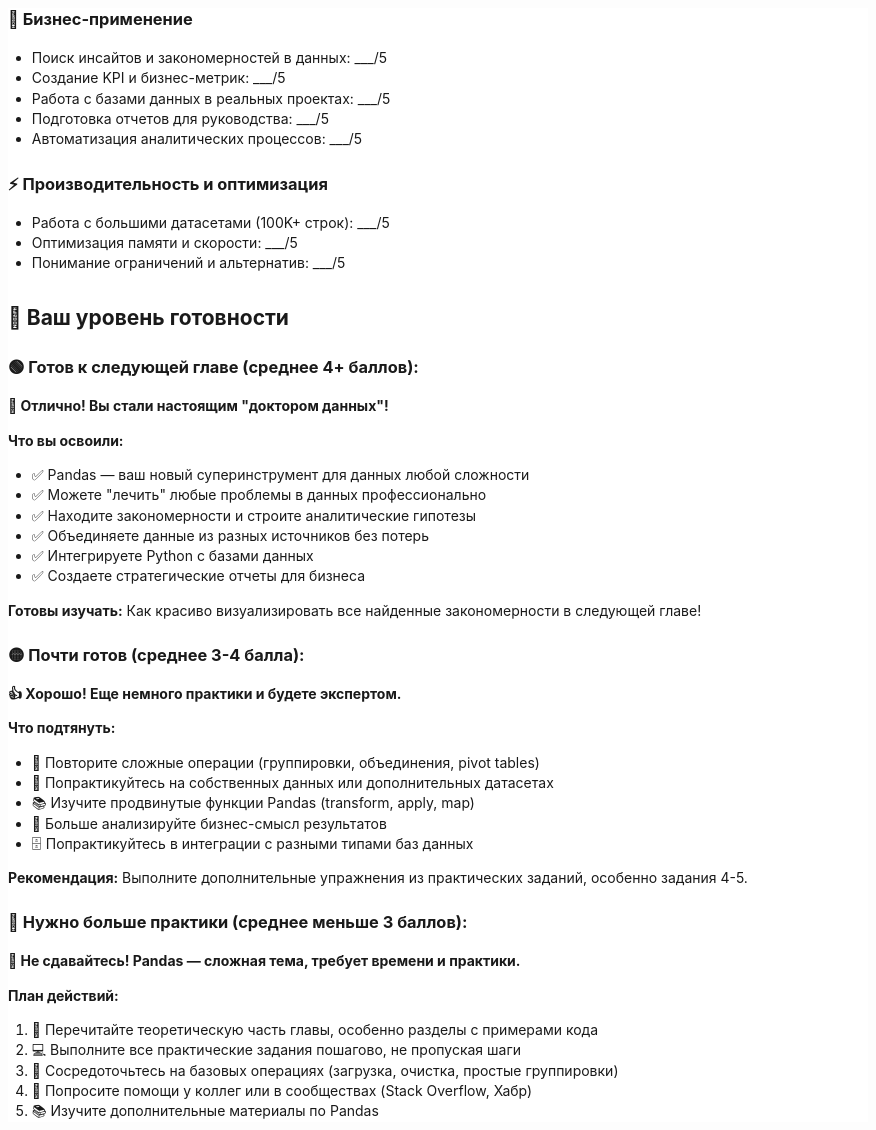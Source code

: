 ### 💼 **Бизнес-применение**
- Поиск инсайтов и закономерностей в данных: ___/5
- Создание KPI и бизнес-метрик: ___/5
- Работа с базами данных в реальных проектах: ___/5
- Подготовка отчетов для руководства: ___/5
- Автоматизация аналитических процессов: ___/5

### ⚡ **Производительность и оптимизация**
- Работа с большими датасетами (100K+ строк): ___/5
- Оптимизация памяти и скорости: ___/5
- Понимание ограничений и альтернатив: ___/5

## 🚦 Ваш уровень готовности

### 🟢 **Готов к следующей главе (среднее 4+ баллов):**

**🎉 Отлично! Вы стали настоящим "доктором данных"!**

**Что вы освоили:**
- ✅ Pandas — ваш новый суперинструмент для данных любой сложности
- ✅ Можете "лечить" любые проблемы в данных профессионально
- ✅ Находите закономерности и строите аналитические гипотезы
- ✅ Объединяете данные из разных источников без потерь
- ✅ Интегрируете Python с базами данных
- ✅ Создаете стратегические отчеты для бизнеса

**Готовы изучать:** Как красиво визуализировать все найденные закономерности в следующей главе!

### 🟡 **Почти готов (среднее 3-4 балла):**

**👍 Хорошо! Еще немного практики и будете экспертом.**

**Что подтянуть:**
- 🔄 Повторите сложные операции (группировки, объединения, pivot tables)
- 💪 Попрактикуйтесь на собственных данных или дополнительных датасетах
- 📚 Изучите продвинутые функции Pandas (transform, apply, map)
- 🎯 Больше анализируйте бизнес-смысл результатов
- 🗄️ Попрактикуйтесь в интеграции с разными типами баз данных

**Рекомендация:** Выполните дополнительные упражнения из практических заданий, особенно задания 4-5.

### 🔴 **Нужно больше практики (среднее меньше 3 баллов):**

**💪 Не сдавайтесь! Pandas — сложная тема, требует времени и практики.**

**План действий:**
1. 📖 Перечитайте теоретическую часть главы, особенно разделы с примерами кода
2. 💻 Выполните все практические задания пошагово, не пропуская шаги
3. 🎯 Сосредоточьтесь на базовых операциях (загрузка, очистка, простые группировки)
4. 🤝 Попросите помощи у коллег или в сообществах (Stack Overflow, Хабр)
5. 📚 Изучите дополнительные материалы по Pandas
